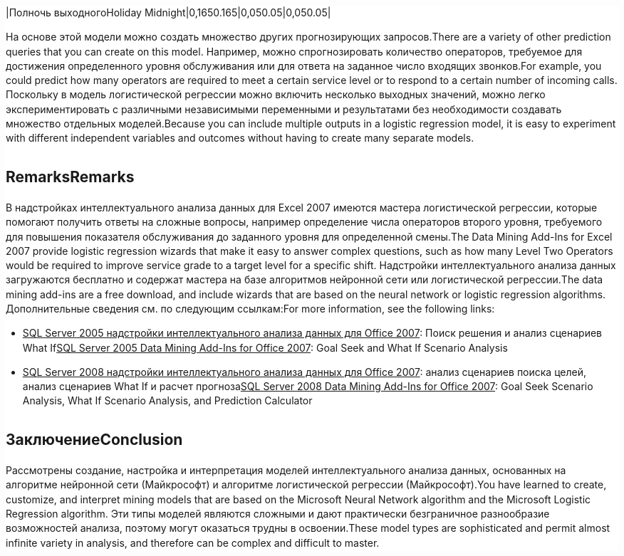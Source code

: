 |<span data-ttu-id="f7bb7-246">Полночь выходного</span><span class="sxs-lookup"><span data-stu-id="f7bb7-246">Holiday Midnight</span></span>|<span data-ttu-id="f7bb7-247">0,165</span><span class="sxs-lookup"><span data-stu-id="f7bb7-247">0.165</span></span>|<span data-ttu-id="f7bb7-248">0,05</span><span class="sxs-lookup"><span data-stu-id="f7bb7-248">0.05</span></span>|<span data-ttu-id="f7bb7-249">0,05</span><span class="sxs-lookup"><span data-stu-id="f7bb7-249">0.05</span></span>|  
  
 <span data-ttu-id="f7bb7-250">На основе этой модели можно создать множество других прогнозирующих запросов.</span><span class="sxs-lookup"><span data-stu-id="f7bb7-250">There are a variety of other prediction queries that you can create on this model.</span></span> <span data-ttu-id="f7bb7-251">Например, можно спрогнозировать количество операторов, требуемое для достижения определенного уровня обслуживания или для ответа на заданное число входящих звонков.</span><span class="sxs-lookup"><span data-stu-id="f7bb7-251">For example, you could predict how many operators are required to meet a certain service level or to respond to a certain number of incoming calls.</span></span> <span data-ttu-id="f7bb7-252">Поскольку в модель логистической регрессии можно включить несколько выходных значений, можно легко экспериментировать с различными независимыми переменными и результатами без необходимости создавать множество отдельных моделей.</span><span class="sxs-lookup"><span data-stu-id="f7bb7-252">Because you can include multiple outputs in a logistic regression model, it is easy to experiment with different independent variables and outcomes without having to create many separate models.</span></span>  
  
## <a name="remarks"></a><span data-ttu-id="f7bb7-253">Remarks</span><span class="sxs-lookup"><span data-stu-id="f7bb7-253">Remarks</span></span>  
 <span data-ttu-id="f7bb7-254">В надстройках интеллектуального анализа данных для Excel 2007 имеются мастера логистической регрессии, которые помогают получить ответы на сложные вопросы, например определение числа операторов второго уровня, требуемого для повышения показателя обслуживания до заданного уровня для определенной смены.</span><span class="sxs-lookup"><span data-stu-id="f7bb7-254">The Data Mining Add-Ins for Excel 2007 provide logistic regression wizards that make it easy to answer complex questions, such as how many Level Two Operators would be required to improve service grade to a target level for a specific shift.</span></span> <span data-ttu-id="f7bb7-255">Надстройки интеллектуального анализа данных загружаются бесплатно и содержат мастера на базе алгоритмов нейронной сети или логистической регрессии.</span><span class="sxs-lookup"><span data-stu-id="f7bb7-255">The data mining add-ins are a free download, and include wizards that are based on the neural network or logistic regression algorithms.</span></span> <span data-ttu-id="f7bb7-256">Дополнительные сведения см. по следующим ссылкам:</span><span class="sxs-lookup"><span data-stu-id="f7bb7-256">For more information, see the following links:</span></span>  
  
-   <span data-ttu-id="f7bb7-257">[SQL Server 2005 надстройки интеллектуального анализа данных для Office 2007](https://www.microsoft.com/sql/technologies/dm/addins.mspx): Поиск решения и анализ сценариев What If</span><span class="sxs-lookup"><span data-stu-id="f7bb7-257">[SQL Server 2005 Data Mining Add-Ins for Office 2007](https://www.microsoft.com/sql/technologies/dm/addins.mspx): Goal Seek and What If Scenario Analysis</span></span>  
  
-   <span data-ttu-id="f7bb7-258">[SQL Server 2008 надстройки интеллектуального анализа данных для Office 2007](https://go.microsoft.com/fwlink/?LinkID=117790): анализ сценариев поиска целей, анализ сценариев What If и расчет прогноза</span><span class="sxs-lookup"><span data-stu-id="f7bb7-258">[SQL Server 2008 Data Mining Add-Ins for Office 2007](https://go.microsoft.com/fwlink/?LinkID=117790): Goal Seek Scenario Analysis, What If Scenario Analysis, and Prediction Calculator</span></span>  
  
## <a name="conclusion"></a><span data-ttu-id="f7bb7-259">Заключение</span><span class="sxs-lookup"><span data-stu-id="f7bb7-259">Conclusion</span></span>  
 <span data-ttu-id="f7bb7-260">Рассмотрены создание, настройка и интерпретация моделей интеллектуального анализа данных, основанных на алгоритме нейронной сети (Майкрософт) и алгоритме логистической регрессии (Майкрософт).</span><span class="sxs-lookup"><span data-stu-id="f7bb7-260">You have learned to create, customize, and interpret mining models that are based on the Microsoft Neural Network algorithm and the Microsoft Logistic Regression algorithm.</span></span> <span data-ttu-id="f7bb7-261">Эти типы моделей являются сложными и дают практически безграничное разнообразие возможностей анализа, поэтому могут оказаться трудны в освоении.</span><span class="sxs-lookup"><span data-stu-id="f7bb7-261">These model types are sophisticated and permit almost infinite variety in analysis, and therefore can be complex and difficult to master.</span></span>  
  